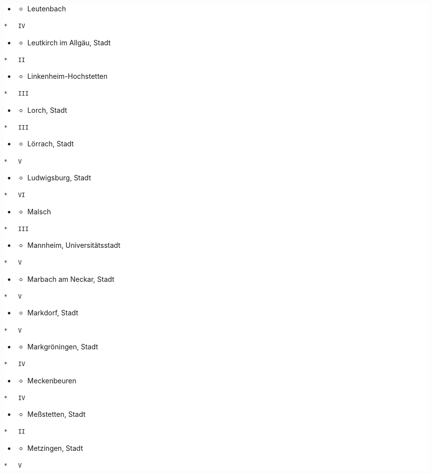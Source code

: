 
*    *   Leutenbach

    *   IV


*    *   Leutkirch im Allgäu, Stadt

    *   II


*    *   Linkenheim-Hochstetten

    *   III


*    *   Lorch, Stadt

    *   III


*    *   Lörrach, Stadt

    *   V


*    *   Ludwigsburg, Stadt

    *   VI


*    *   Malsch

    *   III


*    *   Mannheim, Universitätsstadt

    *   V


*    *   Marbach am Neckar, Stadt

    *   V


*    *   Markdorf, Stadt

    *   V


*    *   Markgröningen, Stadt

    *   IV


*    *   Meckenbeuren

    *   IV


*    *   Meßstetten, Stadt

    *   II


*    *   Metzingen, Stadt

    *   V

